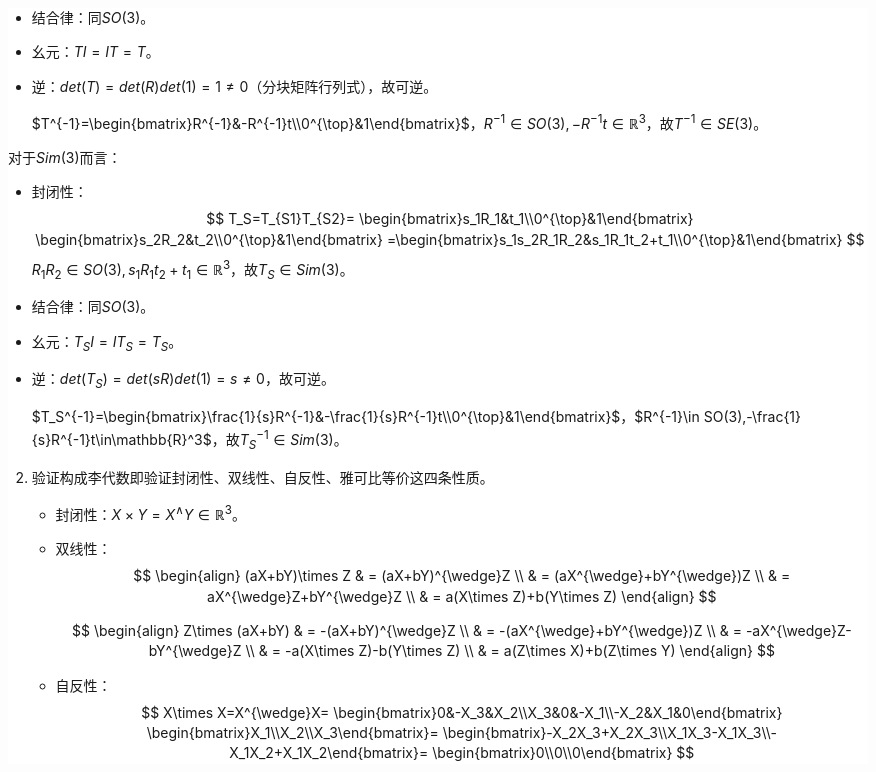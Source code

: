    - 结合律：同$SO(3)$。

   - 幺元：$TI=IT=T$。

   - 逆：$det(T)=det(R)det(1)=1\ne 0$（分块矩阵行列式），故可逆。

     $T^{-1}=\begin{bmatrix}R^{-1}&-R^{-1}t\\0^{\top}&1\end{bmatrix}$，$R^{-1}\in SO(3),-R^{-1}t\in\mathbb{R}^3$，故$T^{-1}\in SE(3)$。

   对于$Sim(3)$而言：

   - 封闭性：
     $$
     T_S=T_{S1}T_{S2}=
     \begin{bmatrix}s_1R_1&t_1\\0^{\top}&1\end{bmatrix}
     \begin{bmatrix}s_2R_2&t_2\\0^{\top}&1\end{bmatrix}
     =\begin{bmatrix}s_1s_2R_1R_2&s_1R_1t_2+t_1\\0^{\top}&1\end{bmatrix}
     $$
     $R_1R_2\in SO(3),s_1R_1t_2+t_1\in\mathbb{R}^3$，故$T_S\in Sim(3)$。

   - 结合律：同$SO(3)$。

   - 幺元：$T_SI=IT_S=T_S$。

   - 逆：$det(T_S)=det(sR)det(1)=s\ne 0$，故可逆。

     $T_S^{-1}=\begin{bmatrix}\frac{1}{s}R^{-1}&-\frac{1}{s}R^{-1}t\\0^{\top}&1\end{bmatrix}$，$R^{-1}\in SO(3),-\frac{1}{s}R^{-1}t\in\mathbb{R}^3$，故$T_S^{-1}\in Sim(3)$。

2. 验证构成李代数即验证封闭性、双线性、自反性、雅可比等价这四条性质。

   - 封闭性：$X\times Y=X^{\wedge}Y\in\mathbb{R}^3$。

   - 双线性：
     $$
     \begin{align}
     (aX+bY)\times Z 
     & = (aX+bY)^{\wedge}Z \\
     & = (aX^{\wedge}+bY^{\wedge})Z \\
     & = aX^{\wedge}Z+bY^{\wedge}Z \\
     & = a(X\times Z)+b(Y\times Z)
     \end{align}
     $$

     $$
     \begin{align}
     Z\times (aX+bY)
     & = -(aX+bY)^{\wedge}Z \\
     & = -(aX^{\wedge}+bY^{\wedge})Z \\
     & = -aX^{\wedge}Z-bY^{\wedge}Z \\
     & = -a(X\times Z)-b(Y\times Z) \\
     & = a(Z\times X)+b(Z\times Y)
     \end{align}
     $$

   - 自反性：
     $$
     X\times X=X^{\wedge}X=
     \begin{bmatrix}0&-X_3&X_2\\X_3&0&-X_1\\-X_2&X_1&0\end{bmatrix}
     \begin{bmatrix}X_1\\X_2\\X_3\end{bmatrix}=
     \begin{bmatrix}-X_2X_3+X_2X_3\\X_1X_3-X_1X_3\\-X_1X_2+X_1X_2\end{bmatrix}=
     \begin{bmatrix}0\\0\\0\end{bmatrix}
     $$
